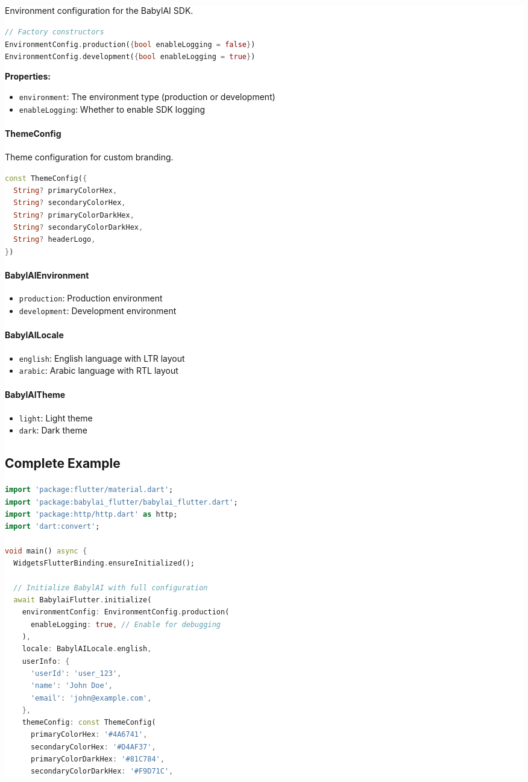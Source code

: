 Environment configuration for the BabylAI SDK.

```dart
// Factory constructors
EnvironmentConfig.production({bool enableLogging = false})
EnvironmentConfig.development({bool enableLogging = true})
```

**Properties:**
- `environment`: The environment type (production or development)
- `enableLogging`: Whether to enable SDK logging

#### ThemeConfig

Theme configuration for custom branding.

```dart
const ThemeConfig({
  String? primaryColorHex,
  String? secondaryColorHex,
  String? primaryColorDarkHex,
  String? secondaryColorDarkHex,
  String? headerLogo,
})
```

#### BabylAIEnvironment

- `production`: Production environment
- `development`: Development environment

#### BabylAILocale

- `english`: English language with LTR layout
- `arabic`: Arabic language with RTL layout

#### BabylAITheme

- `light`: Light theme
- `dark`: Dark theme

## Complete Example

```dart
import 'package:flutter/material.dart';
import 'package:babylai_flutter/babylai_flutter.dart';
import 'package:http/http.dart' as http;
import 'dart:convert';

void main() async {
  WidgetsFlutterBinding.ensureInitialized();
  
  // Initialize BabylAI with full configuration
  await BabylaiFlutter.initialize(
    environmentConfig: EnvironmentConfig.production(
      enableLogging: true, // Enable for debugging
    ),
    locale: BabylAILocale.english,
    userInfo: {
      'userId': 'user_123',
      'name': 'John Doe',
      'email': 'john@example.com',
    },
    themeConfig: const ThemeConfig(
      primaryColorHex: '#4A6741',
      secondaryColorHex: '#D4AF37',
      primaryColorDarkHex: '#81C784',
      secondaryColorDarkHex: '#F9D71C',
```
